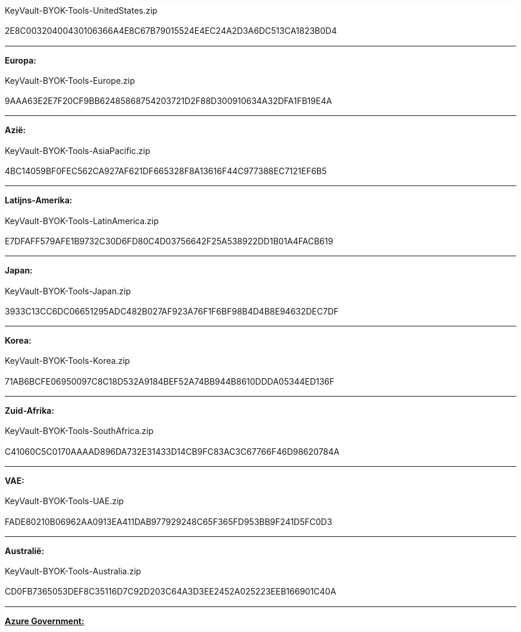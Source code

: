KeyVault-BYOK-Tools-UnitedStates.zip

2E8C00320400430106366A4E8C67B79015524E4EC24A2D3A6DC513CA1823B0D4

- - -
**Europa:**

KeyVault-BYOK-Tools-Europe.zip

9AAA63E2E7F20CF9BB62485868754203721D2F88D300910634A32DFA1FB19E4A

- - -
**Azië:**

KeyVault-BYOK-Tools-AsiaPacific.zip

4BC14059BF0FEC562CA927AF621DF665328F8A13616F44C977388EC7121EF6B5

- - -
**Latijns-Amerika:**

KeyVault-BYOK-Tools-LatinAmerica.zip

E7DFAFF579AFE1B9732C30D6FD80C4D03756642F25A538922DD1B01A4FACB619

- - -
**Japan:**

KeyVault-BYOK-Tools-Japan.zip

3933C13CC6DC06651295ADC482B027AF923A76F1F6BF98B4D4B8E94632DEC7DF

- - -
**Korea:**

KeyVault-BYOK-Tools-Korea.zip

71AB6BCFE06950097C8C18D532A9184BEF52A74BB944B8610DDDA05344ED136F

- - -
**Zuid-Afrika:**

KeyVault-BYOK-Tools-SouthAfrica.zip

C41060C5C0170AAAAD896DA732E31433D14CB9FC83AC3C67766F46D98620784A

- - -
**VAE:**

KeyVault-BYOK-Tools-UAE.zip

FADE80210B06962AA0913EA411DAB977929248C65F365FD953BB9F241D5FC0D3

- - -
**Australië:**

KeyVault-BYOK-Tools-Australia.zip

CD0FB7365053DEF8C35116D7C92D203C64A3D3EE2452A025223EEB166901C40A

- - -
[**Azure Government:**](https://azure.microsoft.com/features/gov/)
